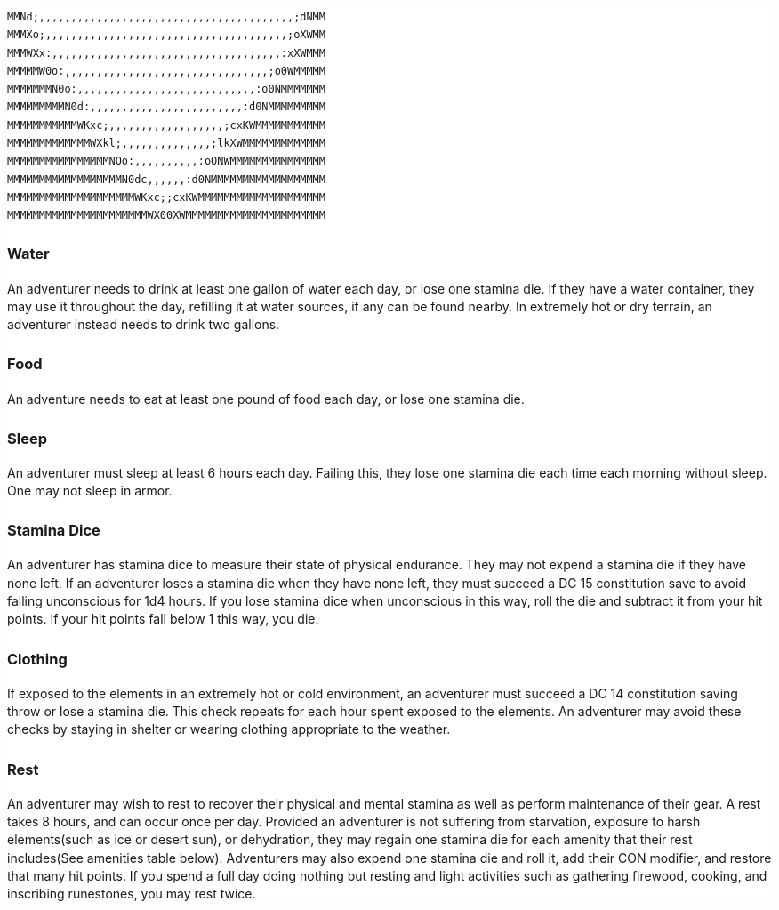 ```
MMNd;,,,,,,,,,,,,,,,,,,,,,,,,,,,,,,,,,,,,,,,,;dNMM
MMMXo;,,,,,,,,,,,,,,,,,,,,,,,,,,,,,,,,,,,,,,;oXWMM
MMMWXx:,,,,,,,,,,,,,,,,,,,,,,,,,,,,,,,,,,,,:xXWMMM
MMMMMW0o:,,,,,,,,,,,,,,,,,,,,,,,,,,,,,,,,;o0WMMMMM
MMMMMMMN0o:,,,,,,,,,,,,,,,,,,,,,,,,,,,,:o0NMMMMMMM
MMMMMMMMMN0d:,,,,,,,,,,,,,,,,,,,,,,,,:d0NMMMMMMMMM
MMMMMMMMMMMWKxc;,,,,,,,,,,,,,,,,,,;cxKWMMMMMMMMMMM
MMMMMMMMMMMMMWXkl;,,,,,,,,,,,,,,;lkXWMMMMMMMMMMMMM
MMMMMMMMMMMMMMMMNOo:,,,,,,,,,,:oONWMMMMMMMMMMMMMMM
MMMMMMMMMMMMMMMMMMN0dc,,,,,,:d0NMMMMMMMMMMMMMMMMMM
MMMMMMMMMMMMMMMMMMMMWKxc;;cxKWMMMMMMMMMMMMMMMMMMMM
MMMMMMMMMMMMMMMMMMMMMMWX00XWMMMMMMMMMMMMMMMMMMMMMM

```
### Water
An adventurer needs to drink at least one gallon of water each day, or lose one stamina die. If they have a water container, they may use it throughout the day,  refilling it at water sources, if any can be found nearby. In extremely hot or  dry terrain, an adventurer instead needs to drink two gallons.

### Food
An adventure needs to eat at least one pound of food each day, or lose one stamina die.

### Sleep
An adventurer must sleep at least 6 hours each day. Failing this, they lose one stamina die each time each morning without sleep. One may not sleep in armor.

### Stamina Dice
An adventurer has stamina dice to measure their state of physical endurance. They may not expend a stamina die if they have none left. If an adventurer loses a stamina die when they have none left, they must succeed a DC 15 constitution save to avoid falling unconscious for 1d4 hours. If you lose stamina dice when unconscious in this way, roll the die and subtract it from your hit points. If your hit points fall below 1 this way, you die.

### Clothing
If exposed to the elements in an extremely hot or cold environment, an adventurer must succeed a DC 14 constitution saving throw or lose a stamina die. This check repeats for each hour spent exposed to the elements. An adventurer may avoid these checks by staying in shelter or wearing clothing appropriate to the weather.

### Rest
An adventurer may wish to rest to recover their physical and mental stamina as  well as perform maintenance of their gear. A rest takes 8 hours, and can occur once per day. Provided an adventurer is not suffering from starvation, exposure to harsh elements(such as ice or desert sun), or dehydration, they may regain one stamina die for each amenity that their rest includes(See amenities table below). Adventurers may also expend one stamina die and roll it, add their CON modifier, and restore that many hit points. If you spend a full day doing nothing but resting and light activities such as gathering firewood, cooking, and inscribing runestones, you may rest twice.
